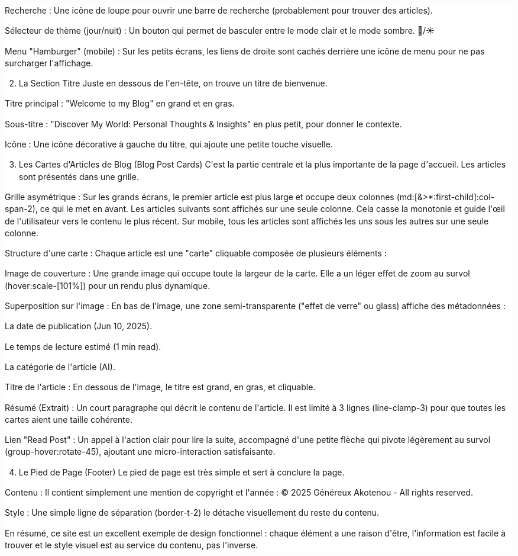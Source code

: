 Recherche : Une icône de loupe pour ouvrir une barre de recherche (probablement pour trouver des articles).

Sélecteur de thème (jour/nuit) : Un bouton qui permet de basculer entre le mode clair et le mode sombre. 🌙/☀️

Menu "Hamburger" (mobile) : Sur les petits écrans, les liens de droite sont cachés derrière une icône de menu pour ne pas surcharger l'affichage.

2. La Section Titre
Juste en dessous de l'en-tête, on trouve un titre de bienvenue.

Titre principal : "Welcome to my Blog" en grand et en gras.

Sous-titre : "Discover My World: Personal Thoughts & Insights" en plus petit, pour donner le contexte.

Icône : Une icône décorative à gauche du titre, qui ajoute une petite touche visuelle.

3. Les Cartes d'Articles de Blog (Blog Post Cards)
C'est la partie centrale et la plus importante de la page d'accueil. Les articles sont présentés dans une grille.

Grille asymétrique : Sur les grands écrans, le premier article est plus large et occupe deux colonnes (md:[&>*:first-child]:col-span-2), ce qui le met en avant. Les articles suivants sont affichés sur une seule colonne. Cela casse la monotonie et guide l'œil de l'utilisateur vers le contenu le plus récent. Sur mobile, tous les articles sont affichés les uns sous les autres sur une seule colonne.

Structure d'une carte : Chaque article est une "carte" cliquable composée de plusieurs éléments :

Image de couverture : Une grande image qui occupe toute la largeur de la carte. Elle a un léger effet de zoom au survol (hover:scale-[101%]) pour un rendu plus dynamique.

Superposition sur l'image : En bas de l'image, une zone semi-transparente ("effet de verre" ou glass) affiche des métadonnées :

La date de publication (Jun 10, 2025).

Le temps de lecture estimé (1 min read).

La catégorie de l'article (AI).

Titre de l'article : En dessous de l'image, le titre est grand, en gras, et cliquable.

Résumé (Extrait) : Un court paragraphe qui décrit le contenu de l'article. Il est limité à 3 lignes (line-clamp-3) pour que toutes les cartes aient une taille cohérente.

Lien "Read Post" : Un appel à l'action clair pour lire la suite, accompagné d'une petite flèche qui pivote légèrement au survol (group-hover:rotate-45), ajoutant une micro-interaction satisfaisante.

4. Le Pied de Page (Footer)
Le pied de page est très simple et sert à conclure la page.

Contenu : Il contient simplement une mention de copyright et l'année : © 2025 Généreux Akotenou - All rights reserved.

Style : Une simple ligne de séparation (border-t-2) le détache visuellement du reste du contenu.

En résumé, ce site est un excellent exemple de design fonctionnel : chaque élément a une raison d'être, l'information est facile à trouver et le style visuel est au service du contenu, pas l'inverse.